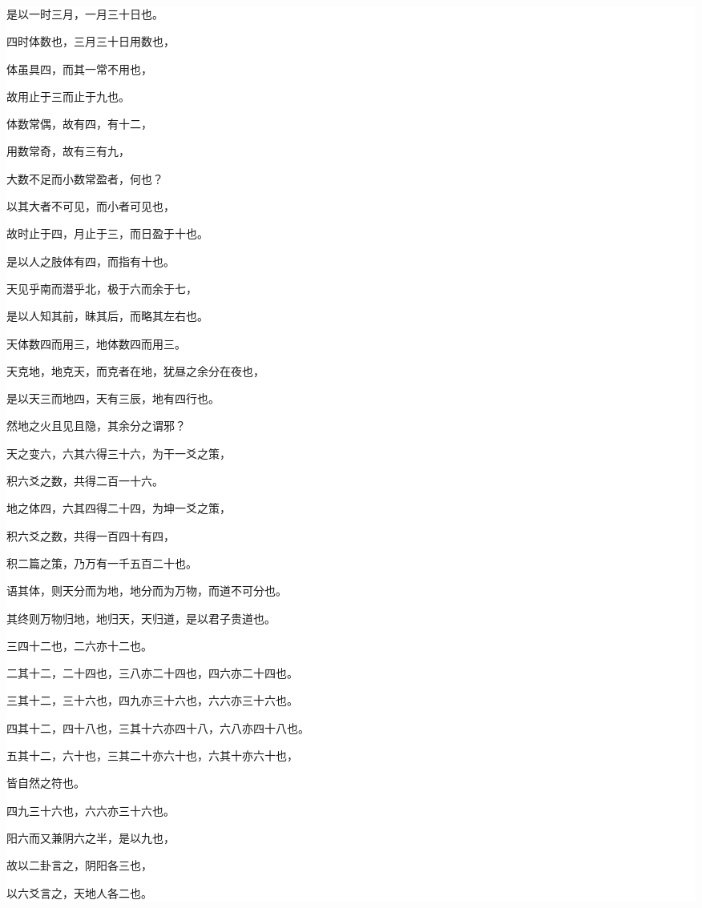 是以一时三月，一月三十日也。  

四时体数也，三月三十日用数也，  

体虽具四，而其一常不用也，  

故用止于三而止于九也。  

体数常偶，故有四，有十二，  

用数常奇，故有三有九，  

大数不足而小数常盈者，何也？  

以其大者不可见，而小者可见也，  

故时止于四，月止于三，而日盈于十也。  

是以人之肢体有四，而指有十也。  

天见乎南而潜乎北，极于六而余于七，  

是以人知其前，昧其后，而略其左右也。  

天体数四而用三，地体数四而用三。  

天克地，地克天，而克者在地，犹昼之余分在夜也，  

是以天三而地四，天有三辰，地有四行也。  

然地之火且见且隐，其余分之谓邪？  

天之变六，六其六得三十六，为干一爻之策，  

积六爻之数，共得二百一十六。  

地之体四，六其四得二十四，为坤一爻之策，  

积六爻之数，共得一百四十有四，  

积二篇之策，乃万有一千五百二十也。  

语其体，则天分而为地，地分而为万物，而道不可分也。  

其终则万物归地，地归天，天归道，是以君子贵道也。  

三四十二也，二六亦十二也。  

二其十二，二十四也，三八亦二十四也，四六亦二十四也。  

三其十二，三十六也，四九亦三十六也，六六亦三十六也。  

四其十二，四十八也，三其十六亦四十八，六八亦四十八也。  

五其十二，六十也，三其二十亦六十也，六其十亦六十也，  

皆自然之符也。  

四九三十六也，六六亦三十六也。  

阳六而又兼阴六之半，是以九也，  

故以二卦言之，阴阳各三也，  

以六爻言之，天地人各二也。  
